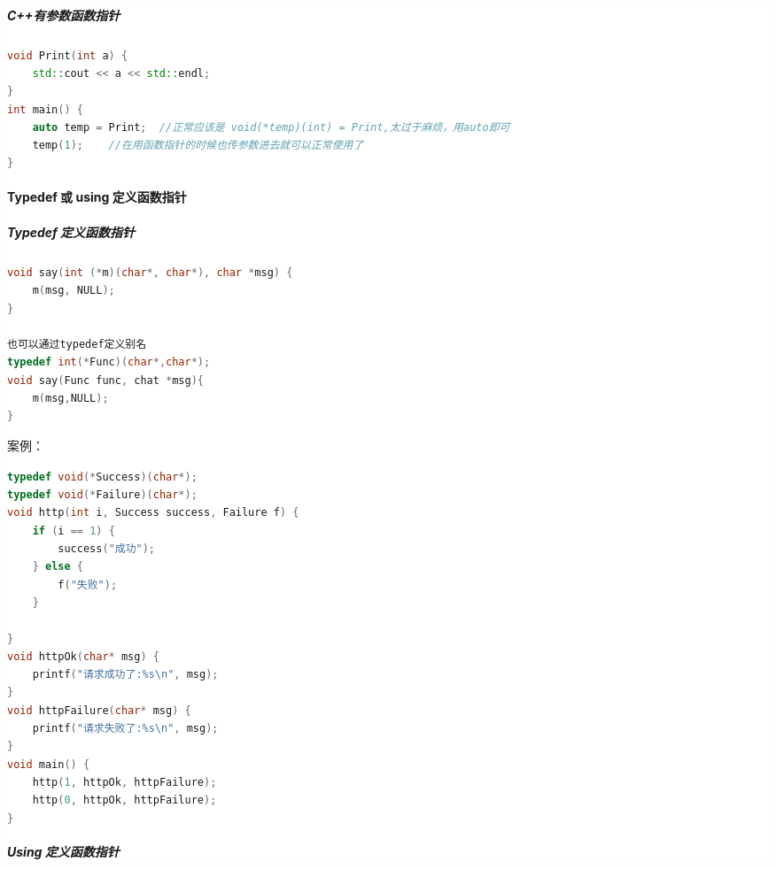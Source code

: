 ##### C++有参数函数指针

```cpp
void Print(int a) {
    std::cout << a << std::endl;
}
int main() {
    auto temp = Print;  //正常应该是 void(*temp)(int) = Print,太过于麻烦，用auto即可
    temp(1);    //在用函数指针的时候也传参数进去就可以正常使用了
}
```

#### Typedef 或 using 定义函数指针

##### Typedef 定义函数指针

```c
void say(int (*m)(char*, char*), char *msg) {
	m(msg, NULL);
}

也可以通过typedef定义别名
typedef int(*Func)(char*,char*);
void say(Func func, chat *msg){
    m(msg,NULL);
}
```

案例：

```c
typedef void(*Success)(char*);
typedef void(*Failure)(char*);
void http(int i, Success success, Failure f) {
	if (i == 1) {
		success("成功");
	} else {
		f("失败");
	}
	
}
void httpOk(char* msg) {
	printf("请求成功了:%s\n", msg);
}
void httpFailure(char* msg) {
	printf("请求失败了:%s\n", msg);
}
void main() {
    http(1, httpOk, httpFailure);
    http(0, httpOk, httpFailure);
}
```

##### Using 定义函数指针
